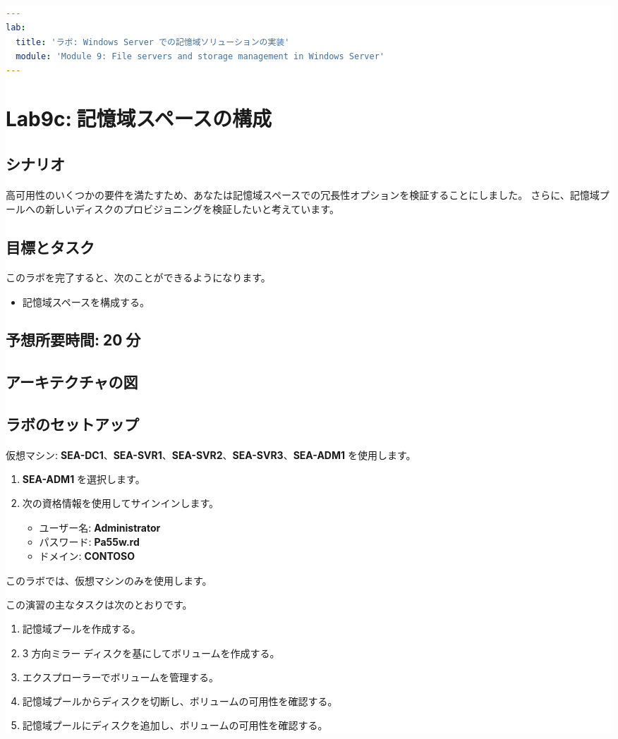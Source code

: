 ```yaml
---
lab:
  title: 'ラボ: Windows Server での記憶域ソリューションの実装'
  module: 'Module 9: File servers and storage management in Windows Server'
---
```


# <a name="lab-implementing-storage-solutions-in-windows-server"></a>Lab9c: 記憶域スペースの構成

## <a name="scenario"></a>シナリオ

高可用性のいくつかの要件を満たすため、あなたは記憶域スペースでの冗長性オプションを検証することにしました。 さらに、記憶域プールへの新しいディスクのプロビジョニングを検証したいと考えています。



## <a name="objectives"></a>目標とタスク

このラボを完了すると、次のことができるようになります。

- 記憶域スペースを構成する。



## <a name="estimated-time-90-minutes"></a>予想所要時間: 20 分

## <a name="architecture"></a>アーキテクチャの図



## <a name="lab-setup"></a>ラボのセットアップ

仮想マシン: **SEA-DC1**、**SEA-SVR1**、**SEA-SVR2**、**SEA-SVR3**、**SEA-ADM1** を使用します。 

1. **SEA-ADM1** を選択します。
1. 次の資格情報を使用してサインインします。

   - ユーザー名: **Administrator**
   - パスワード: **Pa55w.rd**
   - ドメイン: **CONTOSO**

このラボでは、仮想マシンのみを使用します。

この演習の主なタスクは次のとおりです。

1. 記憶域プールを作成する。

1. 3 方向ミラー ディスクを基にしてボリュームを作成する。

1. エクスプローラーでボリュームを管理する。

1. 記憶域プールからディスクを切断し、ボリュームの可用性を確認する。

1. 記憶域プールにディスクを追加し、ボリュームの可用性を確認する。

